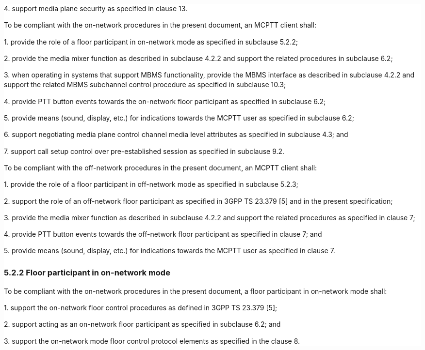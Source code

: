 4\. support media plane security as specified in clause 13.

To be compliant with the on-network procedures in the present document,
an MCPTT client shall:

1\. provide the role of a floor participant in on-network mode as
specified in subclause 5.2.2;

2\. provide the media mixer function as described in subclause 4.2.2 and
support the related procedures in subclause 6.2;

3\. when operating in systems that support MBMS functionality, provide
the MBMS interface as described in subclause 4.2.2 and support the
related MBMS subchannel control procedure as specified in
subclause 10.3;

4\. provide PTT button events towards the on-network floor participant
as specified in subclause 6.2;

5\. provide means (sound, display, etc.) for indications towards the
MCPTT user as specified in subclause 6.2;

6\. support negotiating media plane control channel media level
attributes as specified in subclause 4.3; and

7\. support call setup control over pre-established session as specified
in subclause 9.2.

To be compliant with the off-network procedures in the present document,
an MCPTT client shall:

1\. provide the role of a floor participant in off-network mode as
specified in subclause 5.2.3;

2\. support the role of an off-network floor participant as specified in
3GPP TS 23.379 \[5\] and in the present specification;

3\. provide the media mixer function as described in subclause 4.2.2 and
support the related procedures as specified in clause 7;

4\. provide PTT button events towards the off-network floor participant
as specified in clause 7; and

5\. provide means (sound, display, etc.) for indications towards the
MCPTT user as specified in clause 7.

### 5.2.2 Floor participant in on-network mode

To be compliant with the on-network procedures in the present document,
a floor participant in on-network mode shall:

1\. support the on-network floor control procedures as defined in
3GPP TS 23.379 \[5\];

2\. support acting as an on-network floor participant as specified in
subclause 6.2; and

3\. support the on-network mode floor control protocol elements as
specified in the clause 8.

